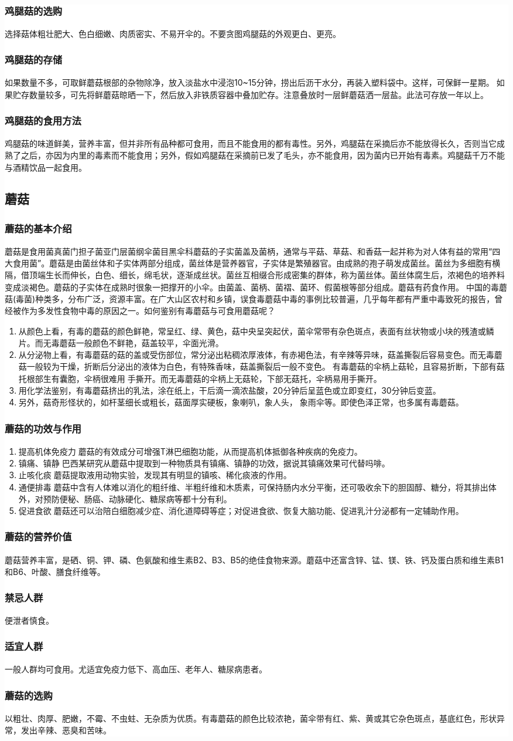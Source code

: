 ### 鸡腿菇的选购
选择菇体粗壮肥大、色白细嫩、肉质密实、不易开伞的。不要贪图鸡腿菇的外观更白、更亮。

### 鸡腿菇的存储
如果数量不多，可取鲜蘑菇根部的杂物除净，放入淡盐水中浸泡10~15分钟，捞出后沥干水分，再装入塑料袋中。这样，可保鲜一星期。
如果贮存数量较多，可先将鲜蘑菇晾晒一下，然后放入非铁质容器中叠加贮存。注意叠放时一层鲜蘑菇洒一层盐。此法可存放一年以上。


### 鸡腿菇的食用方法
鸡腿菇的味道鲜美，营养丰富，但并非所有品种都可食用，而且不能食用的都有毒性。另外，鸡腿菇在采摘后亦不能放得长久，否则当它成熟了之后，亦因为内里的毒素而不能食用；另外，假如鸡腿菇在采摘前已发了毛头，亦不能食用，因为菌内已开始有毒素。鸡腿菇千万不能与酒精饮品一起食用。


## 蘑菇
### 蘑菇的基本介绍
蘑菇是食用菌真菌门担子菌亚门层菌纲伞菌目黑伞科蘑菇的子实菌盖及菌柄，通常与平菇、草菇、和香菇一起并称为对人体有益的常用“四大食用菌”。蘑菇是由菌丝体和子实体两部分组成，菌丝体是营养器官，子实体是繁殖器官。由成熟的孢子萌发成菌丝。菌丝为多细胞有横隔，借顶端生长而伸长，白色、细长，绵毛状，逐渐成丝状。菌丝互相缀合形成密集的群体，称为菌丝体。菌丝体腐生后，浓褐色的培养料变成淡褐色。蘑菇的子实体在成熟时很象一把撑开的小伞。由菌盖、菌柄、菌褶、菌环、假菌根等部分组成。蘑菇有药食作用。
中国的毒蘑菇(毒菌)种类多，分布广泛，资源丰富。在广大山区农村和乡镇，误食毒蘑菇中毒的事例比较普遍，几乎每年都有严重中毒致死的报告，曾经被作为多发性食物中毒的原因之一。如何鉴别有毒蘑菇与可食用蘑菇呢？
1. 从颜色上看，有毒的蘑菇的颜色鲜艳，常呈红、绿、黄色，菇中央呈突起伏，菌伞常带有杂色斑点，表面有丝状物或小块的残渣或鳞片。而无毒蘑菇一般颜色不鲜艳，菇盖较平，伞面光滑。
2. 从分泌物上看，有毒蘑菇的菇的盖或受伤部位，常分泌出粘稠浓厚液体，有赤褐色法，有辛辣等异味，菇盖撕裂后容易变色。而无毒蘑菇一般较为干燥，折断后分泌出的液体为白色，有特殊香味，菇盖撕裂后一般不变色。 有毒蘑菇的伞柄上菇轮，且容易折断，下部有菇托根部生有囊胞，伞柄很难用 手撕开。而无毒蘑菇的伞柄上无菇轮，下部无菇托，伞柄易用手撕开。
3. 用化学法鉴别，有毒蘑菇挤出的乳法，涂在纸上，干后滴一滴浓盐酸，20分钟后呈蓝色或立即变红，30分钟后变蓝。
4. 另外，菇奇形怪状的，如杆茎细长或粗长，菇面厚实硬板，象喇叭，象人头， 象雨伞等。即使色泽正常，也多属有毒蘑菇。

### 蘑菇的功效与作用
1. 提高机体免疫力
蘑菇的有效成分可增强T淋巴细胞功能，从而提高机体抵御各种疾病的免疫力。
2. 镇痛、镇静
巴西某研究从蘑菇中提取到一种物质具有镇痛、镇静的功效，据说其镇痛效果可代替吗啡。
3. 止咳化痰
蘑菇提取液用动物实验，发现其有明显的镇咳、稀化痰液的作用。
4. 通便排毒
蘑菇中含有人体难以消化的粗纤维、半粗纤维和木质素，可保持肠内水分平衡，还可吸收余下的胆固醇、糖分，将其排出体外，对预防便秘、肠癌、动脉硬化、糖尿病等都十分有利。
5. 促进食欲
蘑菇还可以治陪白细胞减少症、消化道障碍等症；对促进食欲、恢复大脑功能、促进乳汁分泌都有一定辅助作用。

### 蘑菇的营养价值
蘑菇营养丰富，是硒、铜、钾、磷、色氨酸和维生素B2、B3、B5的绝佳食物来源。蘑菇中还富含锌、锰、镁、铁、钙及蛋白质和维生素B1和B6、叶酸、膳食纤维等。

### 禁忌人群
便泄者慎食。

### 适宜人群
一般人群均可食用。尤适宜免疫力低下、高血压、老年人、糖尿病患者。

### 蘑菇的选购
以粗壮、肉厚、肥嫩，不霉、不虫蛀、无杂质为优质。有毒蘑菇的颜色比较浓艳，菌伞带有红、紫、黄或其它杂色斑点，基底红色，形状异常，发出辛辣、恶臭和苦味。
